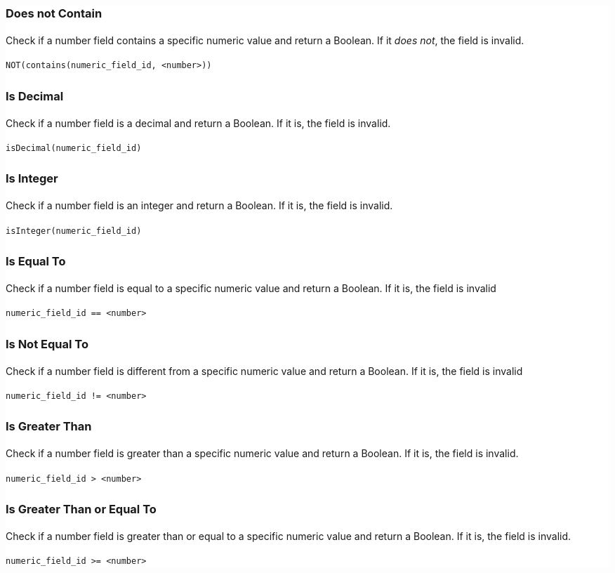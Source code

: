 ### Does not Contain

Check if a number field contains a specific numeric value and return a Boolean. If it *does not*, the field is invalid.

```
NOT(contains(numeric_field_id, <number>))
```

### Is Decimal

Check if a number field is a decimal and return a Boolean. If it is, the field is invalid.

```
isDecimal(numeric_field_id)
```

### Is Integer

Check if a number field is an integer and return a Boolean. If it is, the field is invalid.

```
isInteger(numeric_field_id)
```

### Is Equal To

Check if a number field is equal to a specific numeric value and return a Boolean. If it is, the field is invalid

```
numeric_field_id == <number>
```

### Is Not Equal To

Check if a number field is different from a specific numeric value and return a Boolean. If it is, the field is invalid

```
numeric_field_id != <number>
```

### Is Greater Than

Check if a number field is greater than a specific numeric value and return a Boolean. If it is, the field is invalid.

```
numeric_field_id > <number>
```

### Is Greater Than or Equal To

Check if a number field is greater than or equal to a specific numeric value and return a Boolean. If it is, the field is invalid.

```
numeric_field_id >= <number>
```
